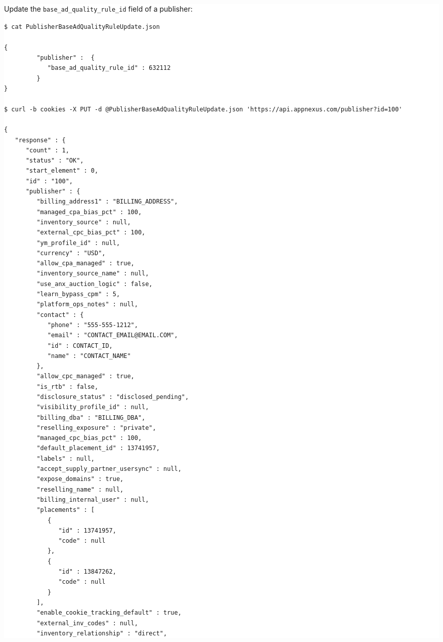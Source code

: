 Update the `base_ad_quality_rule_id` field of a publisher:

``` pre
$ cat PublisherBaseAdQualityRuleUpdate.json

{
         "publisher" :  {
            "base_ad_quality_rule_id" : 632112
         }
}

$ curl -b cookies -X PUT -d @PublisherBaseAdQualityRuleUpdate.json 'https://api.appnexus.com/publisher?id=100'

{
   "response" : {
      "count" : 1,
      "status" : "OK",
      "start_element" : 0,
      "id" : "100",
      "publisher" : {
         "billing_address1" : "BILLING_ADDRESS",
         "managed_cpa_bias_pct" : 100,
         "inventory_source" : null,
         "external_cpc_bias_pct" : 100,
         "ym_profile_id" : null,
         "currency" : "USD",
         "allow_cpa_managed" : true,
         "inventory_source_name" : null,
         "use_anx_auction_logic" : false,
         "learn_bypass_cpm" : 5,
         "platform_ops_notes" : null,
         "contact" : {
            "phone" : "555-555-1212",
            "email" : "CONTACT_EMAIL@EMAIL.COM",
            "id" : CONTACT_ID,
            "name" : "CONTACT_NAME"
         },
         "allow_cpc_managed" : true,
         "is_rtb" : false,
         "disclosure_status" : "disclosed_pending",
         "visibility_profile_id" : null,
         "billing_dba" : "BILLING_DBA",
         "reselling_exposure" : "private",
         "managed_cpc_bias_pct" : 100,
         "default_placement_id" : 13741957,
         "labels" : null,
         "accept_supply_partner_usersync" : null,
         "expose_domains" : true,
         "reselling_name" : null,
         "billing_internal_user" : null,
         "placements" : [
            {
               "id" : 13741957,
               "code" : null
            },
            {
               "id" : 13847262,
               "code" : null
            }
         ],
         "enable_cookie_tracking_default" : true,
         "external_inv_codes" : null,
         "inventory_relationship" : "direct",
```